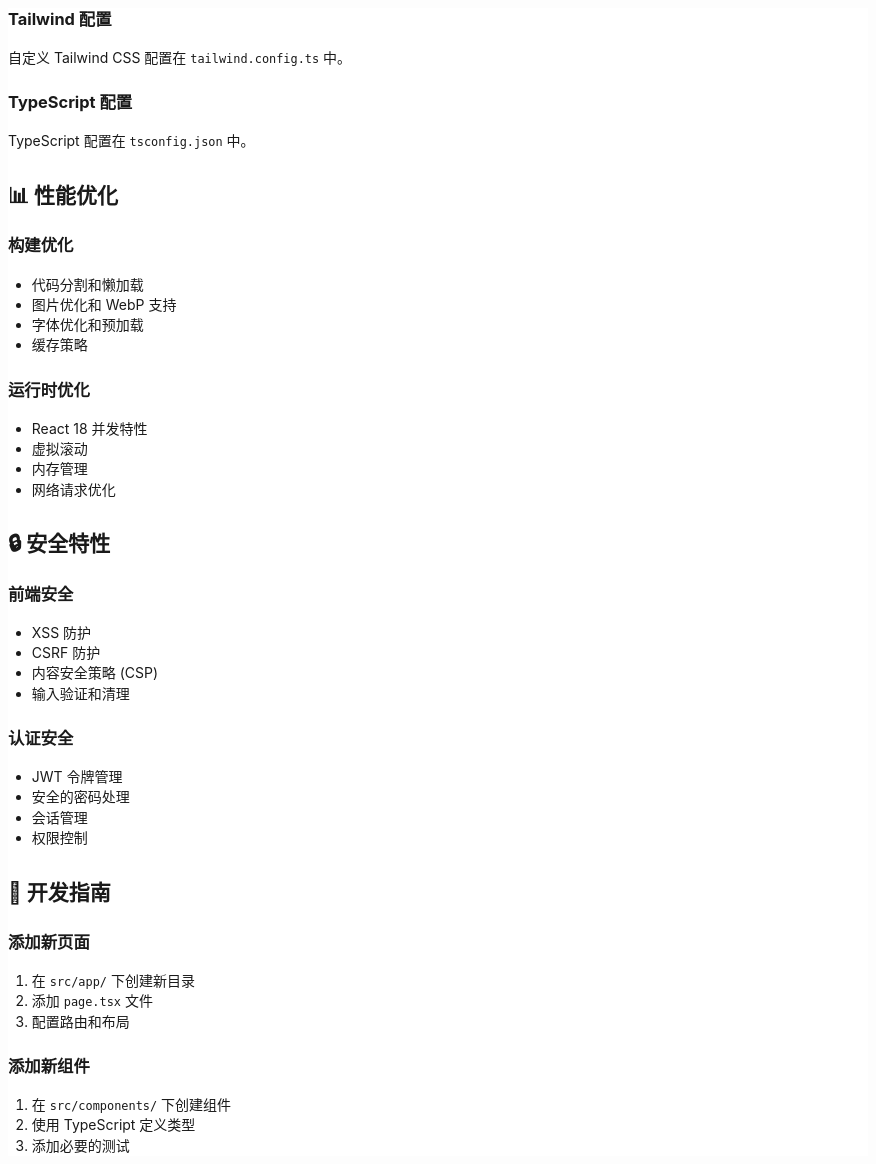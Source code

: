 ### Tailwind 配置

自定义 Tailwind CSS 配置在 `tailwind.config.ts` 中。

### TypeScript 配置

TypeScript 配置在 `tsconfig.json` 中。

## 📊 性能优化

### 构建优化
- 代码分割和懒加载
- 图片优化和 WebP 支持
- 字体优化和预加载
- 缓存策略

### 运行时优化
- React 18 并发特性
- 虚拟滚动
- 内存管理
- 网络请求优化

## 🔒 安全特性

### 前端安全
- XSS 防护
- CSRF 防护
- 内容安全策略 (CSP)
- 输入验证和清理

### 认证安全
- JWT 令牌管理
- 安全的密码处理
- 会话管理
- 权限控制

## 📝 开发指南

### 添加新页面

1. 在 `src/app/` 下创建新目录
2. 添加 `page.tsx` 文件
3. 配置路由和布局

### 添加新组件

1. 在 `src/components/` 下创建组件
2. 使用 TypeScript 定义类型
3. 添加必要的测试
